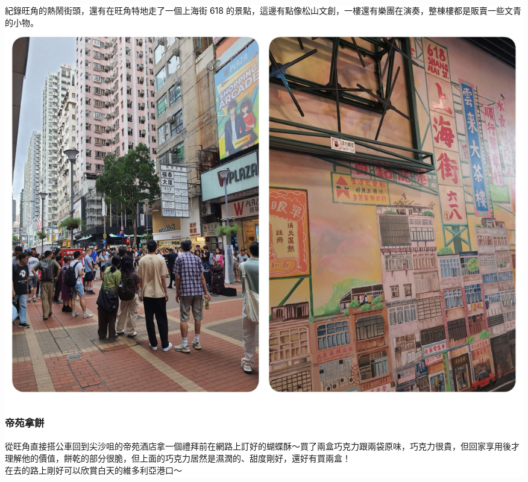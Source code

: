 紀錄旺角的熱鬧街頭，還有在旺角特地走了一個上海街 618 的景點，這邊有點像松山文創，一樓還有樂團在演奏，整棟樓都是販賣一些文青的小物。
![](images/618.jpg)

### 帝苑拿餅

從旺角直接搭公車回到尖沙咀的帝苑酒店拿一個禮拜前在網路上訂好的蝴蝶酥～買了兩盒巧克力跟兩袋原味，巧克力很貴，但回家享用後才理解他的價值，餅乾的部分很脆，但上面的巧克力居然是濕潤的、甜度剛好，還好有買兩盒！  
在去的路上剛好可以欣賞白天的維多利亞港口～